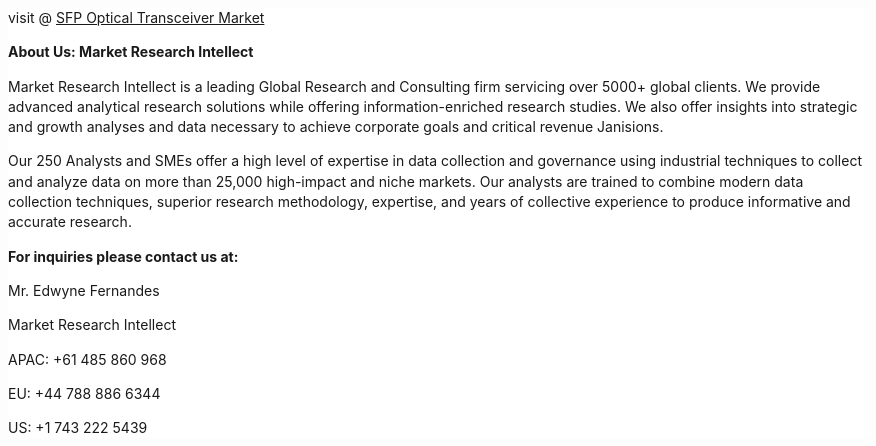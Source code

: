 visit&nbsp;@</strong>&nbsp;</span><span class="font-[700]"><a href="https://www.marketresearchintellect.com/product/sfp-optical-transceiver-market/?utm_source=Linkedin&utm_medium=846" target="_blank" data-tracking-control-name="article-ssr-frontend-pulse_little-text-block" data-tracking-will-navigate="" data-test-link="">SFP Optical Transceiver Market</a></span></p><p><strong><span class="font-[700]">About Us: Market Research Intellect</span></strong></p><p><span class="">Market Research Intellect is a leading Global Research and Consulting firm servicing over 5000+ global clients. We provide advanced analytical research solutions while offering information-enriched research studies.&nbsp;</span>We also offer insights into strategic and growth analyses and data necessary to achieve corporate goals and critical revenue Janisions.</p><p><span class="">Our 250 Analysts and SMEs offer a high level of expertise in data collection and governance using industrial techniques to collect and analyze data on more than 25,000 high-impact and niche markets. Our analysts are trained to combine modern data collection techniques, superior research methodology, expertise, and years of collective experience to produce informative and accurate research.</span></p><p><strong>For inquiries please contact us at:</strong></p><p>Mr. Edwyne Fernandes</p><p>Market Research Intellect</p><p>APAC: +61 485 860 968</p><p>EU: +44 788 886 6344</p><p>US: +1 743 222 5439</p>
